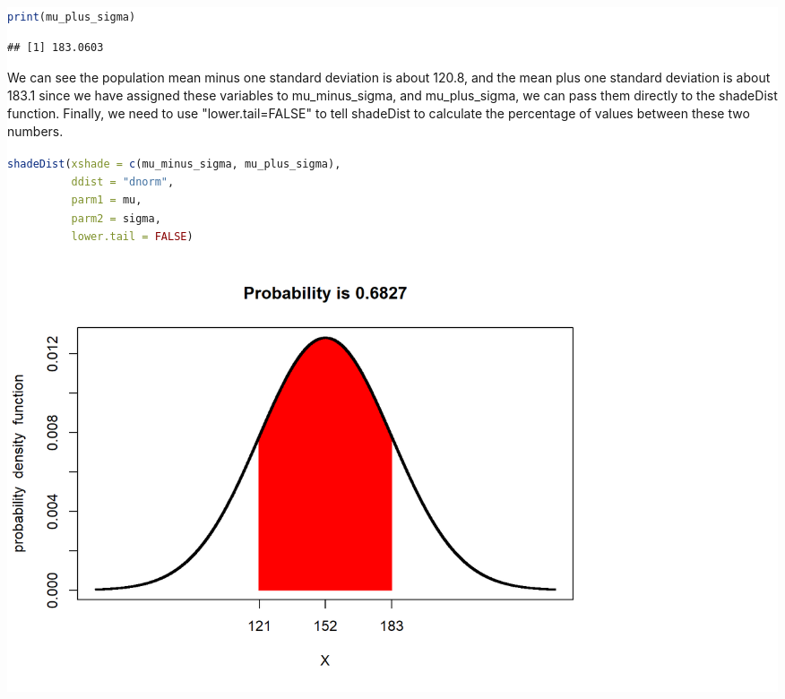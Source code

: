 ```r
print(mu_plus_sigma)
```

```
## [1] 183.0603
```

We can see the population mean minus one standard deviation is about 120.8, and the mean plus one standard deviation is about 183.1  since we have assigned these variables to mu_minus_sigma, and mu_plus_sigma, we can pass them directly to the shadeDist function.  Finally, we need to use "lower.tail=FALSE" to tell shadeDist to calculate the percentage of values between these two numbers.


```r
shadeDist(xshade = c(mu_minus_sigma, mu_plus_sigma), 
          ddist = "dnorm", 
          parm1 = mu, 
          parm2 = sigma,
          lower.tail = FALSE)
```

<img src="02-Distributions-and-Probability_files/figure-html/unnamed-chunk-33-1.png" width="672" />
